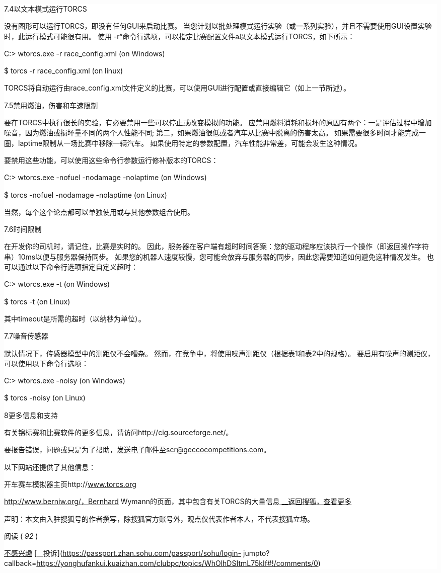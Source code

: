 7.4以文本模式运行TORCS

没有图形可以运行TORCS，即没有任何GUI来启动比赛。
当您计划以批处理模式运行实验（或一系列实验），并且不需要使用GUI设置实验时，此运行模式可能很有用。 使用
-r“命令行选项，可以指定比赛配置文件a以文本模式运行TORCS，如下所示：

C:> wtorcs.exe -r race_config.xml (on Windows)

$ torcs -r race_config.xml (on linux)

TORCS将自动运行由race_config.xml文件定义的比赛，可以使用GUI进行配置或直接编辑它（如上一节所述）。

7.5禁用燃油，伤害和车速限制

要在TORCS中执行很长的实验，有必要禁用一些可以停止或改变模拟的功能。
应禁用燃料消耗和损坏的原因有两个：一是评估过程中增加噪音，因为燃油或损坏量不同的两个人性能不同; 第二，如果燃油很低或者汽车从比赛中脱离的伤害太高。
如果需要很多时间才能完成一圈，laptime限制从一场比赛中移除一辆汽车。 如果使用特定的参数配置，汽车性能非常差，可能会发生这种情况。

要禁用这些功能，可以使用这些命令行参数运行修补版本的TORCS：

C:> wtorcs.exe -nofuel -nodamage -nolaptime (on Windows)

$ torcs -nofuel -nodamage -nolaptime (on Linux)

当然，每个这个论点都可以单独使用或与其他参数组合使用。

7.6时间限制

在开发你的司机时，请记住，比赛是实时的。 因此，服务器在客户端有超时时间答案：您的驱动程序应该执行一个操作（即返回操作字符串）10ms以便与服务器保持同步。
如果您的机器人速度较慢，您可能会放弃与服务器的同步，因此您需要知道如何避免这种情况发生。 也可以通过以下命令行选项指定自定义超时：

C:> wtorcs.exe -t <timeout> (on Windows)

$ torcs -t <timeout> (on Linux)

其中timeout是所需的超时（以纳秒为单位）。

7.7噪音传感器

默认情况下，传感器模型中的测距仪不会嘈杂。 然而，在竞争中，将使用噪声测距仪（根据表1和表2中的规格）。 要启用有噪声的测距仪，可以使用以下命令行选项：

C:> wtorcs.exe -noisy (on Windows)

$ torcs -noisy (on Linux)

8更多信息和支持

有关锦标赛和比赛软件的更多信息，请访问http://cig.sourceforge.net/。

要报告错误，问题或只是为了帮助，发送电子邮件至scr@geccocompetitions.com。

以下网站还提供了其他信息：

开车赛车模拟器主页http://www.torcs.org

http://www.berniw.org/，Bernhard Wymann的页面，其中包含有关TORCS的大量信息[
__返回搜狐，查看更多](http://www.sohu.com/?strategyid=00001 "点击进入搜狐首页")

声明：本文由入驻搜狐号的作者撰写，除搜狐官方账号外，观点仅代表作者本人，不代表搜狐立场。

阅读 ( _92_ )

[不感兴趣](http://www.sohu.com/a/160344970_680233#)
[__投诉](https://passport.zhan.sohu.com/passport/sohu/login-
jumpto?callback=https://yonghufankui.kuaizhan.com/clubpc/topics/WhOlhDSItmL75kIf#!/comments/0)
